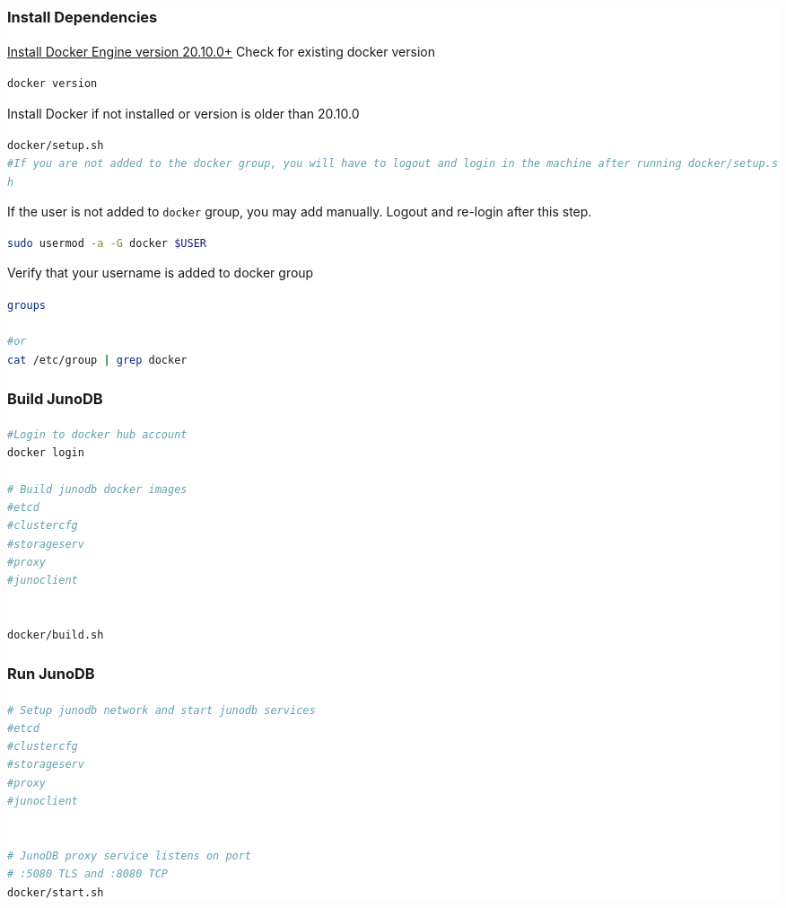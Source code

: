 


### <h3 id="docker_install_dependencies">Install Dependencies</h3>
[Install Docker Engine version 20.10.0+](https://docs.docker.com/engine/install/ubuntu/)
Check for existing docker version
```bash
docker version
```

Install Docker if not installed or version is older than 20.10.0
```bash
docker/setup.sh
#If you are not added to the docker group, you will have to logout and login in the machine after running docker/setup.sh
```

If the user is not added to `docker` group, you may add manually. Logout and re-login after this step.
```bash
sudo usermod -a -G docker $USER
```

Verify that your username is added to docker group
```bash
groups

#or
cat /etc/group | grep docker
```


### <h3 id="docker_build_junodb">Build JunoDB</h3>
```bash
#Login to docker hub account 
docker login

# Build junodb docker images
#etcd
#clustercfg
#storageserv
#proxy 
#junoclient


docker/build.sh 
```

### <h3 id="docker_run_junodb">Run JunoDB</h3>
```bash
# Setup junodb network and start junodb services
#etcd
#clustercfg
#storageserv
#proxy 
#junoclient


# JunoDB proxy service listens on port 
# :5080 TLS and :8080 TCP
docker/start.sh 

```
